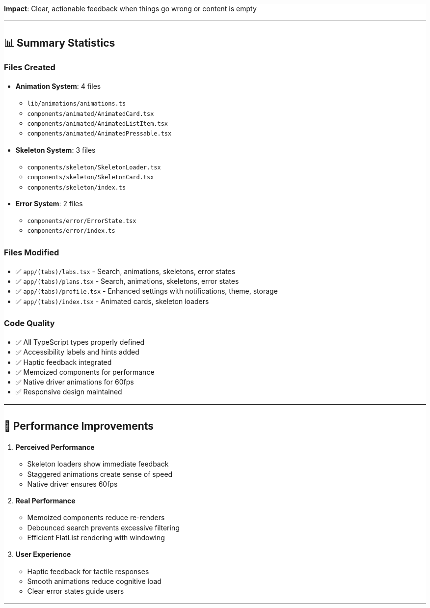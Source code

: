 **Impact**: Clear, actionable feedback when things go wrong or content is empty

---

## 📊 Summary Statistics

### Files Created
- **Animation System**: 4 files
  - `lib/animations/animations.ts`
  - `components/animated/AnimatedCard.tsx`
  - `components/animated/AnimatedListItem.tsx`
  - `components/animated/AnimatedPressable.tsx`

- **Skeleton System**: 3 files
  - `components/skeleton/SkeletonLoader.tsx`
  - `components/skeleton/SkeletonCard.tsx`
  - `components/skeleton/index.ts`

- **Error System**: 2 files
  - `components/error/ErrorState.tsx`
  - `components/error/index.ts`

### Files Modified
- ✅ `app/(tabs)/labs.tsx` - Search, animations, skeletons, error states
- ✅ `app/(tabs)/plans.tsx` - Search, animations, skeletons, error states
- ✅ `app/(tabs)/profile.tsx` - Enhanced settings with notifications, theme, storage
- ✅ `app/(tabs)/index.tsx` - Animated cards, skeleton loaders

### Code Quality
- ✅ All TypeScript types properly defined
- ✅ Accessibility labels and hints added
- ✅ Haptic feedback integrated
- ✅ Memoized components for performance
- ✅ Native driver animations for 60fps
- ✅ Responsive design maintained

---

## 🚀 Performance Improvements

1. **Perceived Performance**
   - Skeleton loaders show immediate feedback
   - Staggered animations create sense of speed
   - Native driver ensures 60fps

2. **Real Performance**
   - Memoized components reduce re-renders
   - Debounced search prevents excessive filtering
   - Efficient FlatList rendering with windowing

3. **User Experience**
   - Haptic feedback for tactile responses
   - Smooth animations reduce cognitive load
   - Clear error states guide users

---